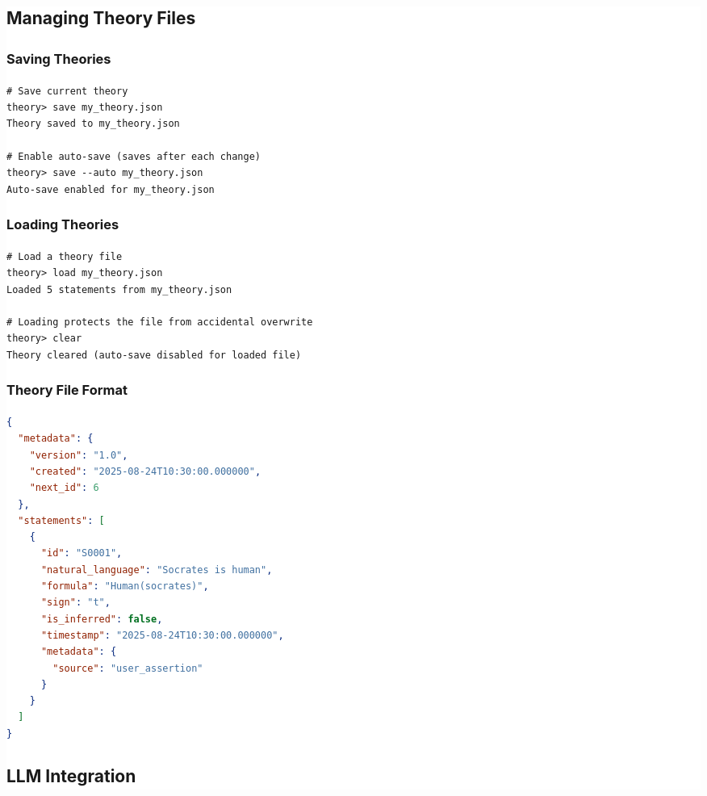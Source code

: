 ## Managing Theory Files

### Saving Theories

```
# Save current theory
theory> save my_theory.json
Theory saved to my_theory.json

# Enable auto-save (saves after each change)
theory> save --auto my_theory.json
Auto-save enabled for my_theory.json
```

### Loading Theories

```
# Load a theory file
theory> load my_theory.json
Loaded 5 statements from my_theory.json

# Loading protects the file from accidental overwrite
theory> clear
Theory cleared (auto-save disabled for loaded file)
```

### Theory File Format

```json
{
  "metadata": {
    "version": "1.0",
    "created": "2025-08-24T10:30:00.000000",
    "next_id": 6
  },
  "statements": [
    {
      "id": "S0001",
      "natural_language": "Socrates is human",
      "formula": "Human(socrates)",
      "sign": "t",
      "is_inferred": false,
      "timestamp": "2025-08-24T10:30:00.000000",
      "metadata": {
        "source": "user_assertion"
      }
    }
  ]
}
```

## LLM Integration
